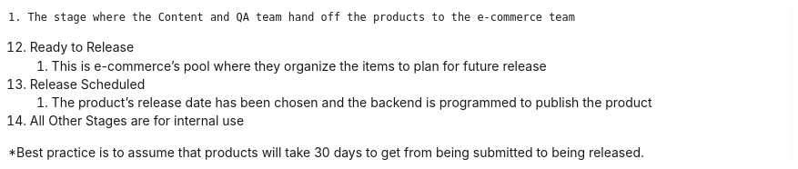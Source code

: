     1. The stage where the Content and QA team hand off the products to the e-commerce team
12. Ready to Release
    1. This is e-commerce’s pool where they organize the items to plan for future release
13. Release Scheduled
    1. The product’s release date has been chosen and the backend is programmed to publish the product
14. All Other Stages are for internal use

 

*Best practice is to assume that products will take 30 days to get from being submitted to being released.